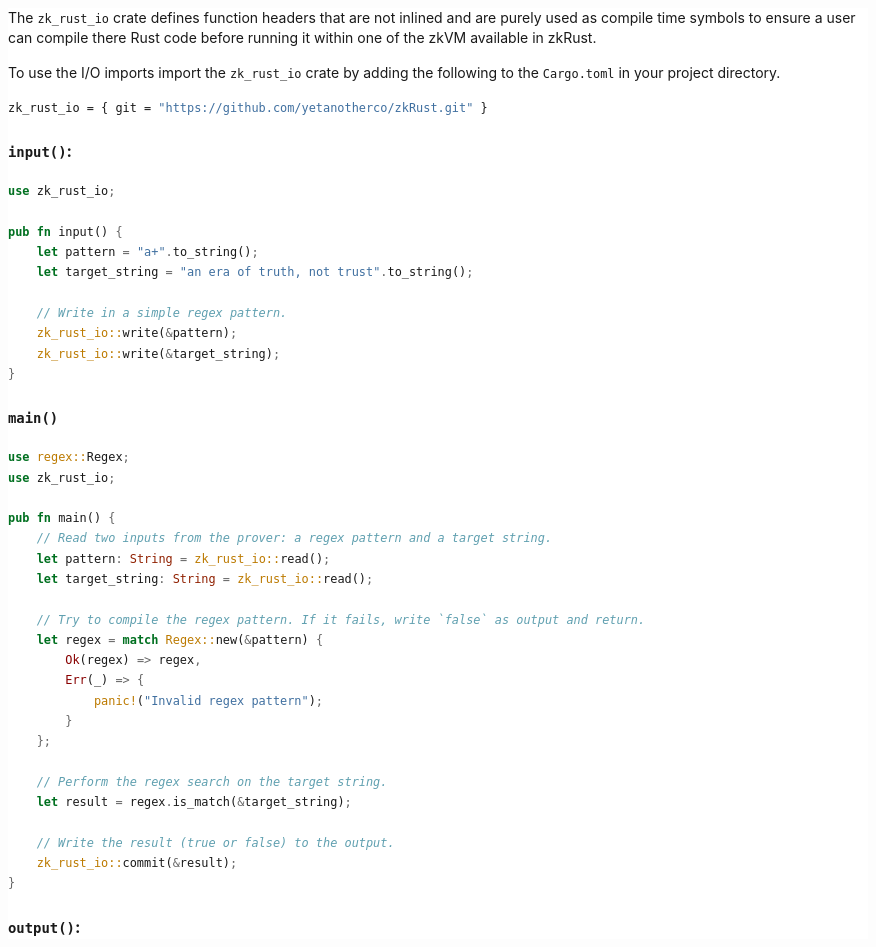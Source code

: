 The `zk_rust_io` crate defines function headers that are not inlined and are purely used as compile time symbols to ensure a user can compile there Rust code before running it within one of the zkVM available in zkRust.

To use the I/O imports import the `zk_rust_io` crate by adding the following to the `Cargo.toml` in your project directory.

```sh
zk_rust_io = { git = "https://github.com/yetanotherco/zkRust.git" }
```

### `input()`:

```rust
use zk_rust_io;

pub fn input() {
    let pattern = "a+".to_string();
    let target_string = "an era of truth, not trust".to_string();

    // Write in a simple regex pattern.
    zk_rust_io::write(&pattern);
    zk_rust_io::write(&target_string);
}
```

### `main()`

```rust
use regex::Regex;
use zk_rust_io;

pub fn main() {
    // Read two inputs from the prover: a regex pattern and a target string.
    let pattern: String = zk_rust_io::read();
    let target_string: String = zk_rust_io::read();

    // Try to compile the regex pattern. If it fails, write `false` as output and return.
    let regex = match Regex::new(&pattern) {
        Ok(regex) => regex,
        Err(_) => {
            panic!("Invalid regex pattern");
        }
    };

    // Perform the regex search on the target string.
    let result = regex.is_match(&target_string);

    // Write the result (true or false) to the output.
    zk_rust_io::commit(&result);
}
```

### `output()`:
